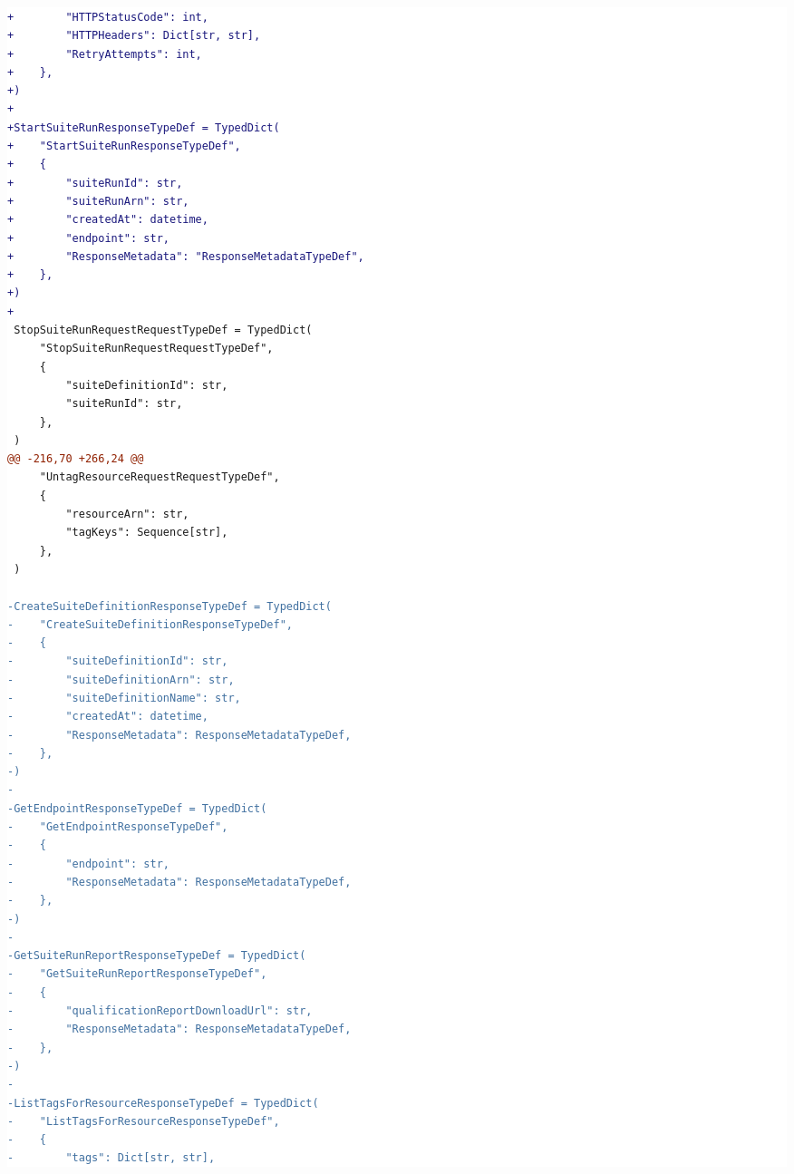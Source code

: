 ```diff
+        "HTTPStatusCode": int,
+        "HTTPHeaders": Dict[str, str],
+        "RetryAttempts": int,
+    },
+)
+
+StartSuiteRunResponseTypeDef = TypedDict(
+    "StartSuiteRunResponseTypeDef",
+    {
+        "suiteRunId": str,
+        "suiteRunArn": str,
+        "createdAt": datetime,
+        "endpoint": str,
+        "ResponseMetadata": "ResponseMetadataTypeDef",
+    },
+)
+
 StopSuiteRunRequestRequestTypeDef = TypedDict(
     "StopSuiteRunRequestRequestTypeDef",
     {
         "suiteDefinitionId": str,
         "suiteRunId": str,
     },
 )
@@ -216,70 +266,24 @@
     "UntagResourceRequestRequestTypeDef",
     {
         "resourceArn": str,
         "tagKeys": Sequence[str],
     },
 )
 
-CreateSuiteDefinitionResponseTypeDef = TypedDict(
-    "CreateSuiteDefinitionResponseTypeDef",
-    {
-        "suiteDefinitionId": str,
-        "suiteDefinitionArn": str,
-        "suiteDefinitionName": str,
-        "createdAt": datetime,
-        "ResponseMetadata": ResponseMetadataTypeDef,
-    },
-)
-
-GetEndpointResponseTypeDef = TypedDict(
-    "GetEndpointResponseTypeDef",
-    {
-        "endpoint": str,
-        "ResponseMetadata": ResponseMetadataTypeDef,
-    },
-)
-
-GetSuiteRunReportResponseTypeDef = TypedDict(
-    "GetSuiteRunReportResponseTypeDef",
-    {
-        "qualificationReportDownloadUrl": str,
-        "ResponseMetadata": ResponseMetadataTypeDef,
-    },
-)
-
-ListTagsForResourceResponseTypeDef = TypedDict(
-    "ListTagsForResourceResponseTypeDef",
-    {
-        "tags": Dict[str, str],
```